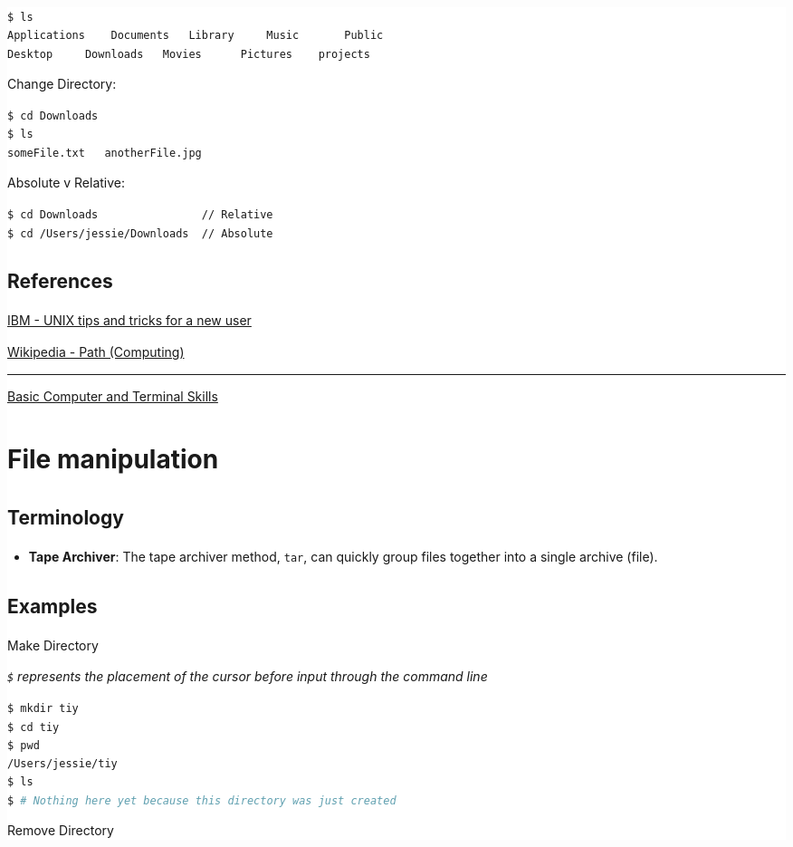 ```sh
$ ls
Applications    Documents   Library     Music       Public
Desktop     Downloads   Movies      Pictures    projects
```

Change Directory:

```sh
$ cd Downloads
$ ls
someFile.txt   anotherFile.jpg
```

Absolute v Relative:

```sh
$ cd Downloads                // Relative
$ cd /Users/jessie/Downloads  // Absolute
```

## References  

[IBM - UNIX tips and tricks for a new user](https://www.ibm.com/developerworks/aix/tutorials/au-unixtips1/)

[Wikipedia - Path (Computing)](https://en.wikipedia.org/wiki/Path_(computing))

---

[Basic Computer and Terminal Skills](BasicComputerAndTerminalSkills.md)

# File manipulation  

## Terminology  

* **Tape Archiver**: The tape archiver method, `tar`, can quickly group files together into a single archive (file).

## Examples  

Make Directory

*`$` represents the placement of the cursor before input through the command line*

```sh
$ mkdir tiy
$ cd tiy
$ pwd
/Users/jessie/tiy
$ ls
$ # Nothing here yet because this directory was just created
```

Remove Directory
